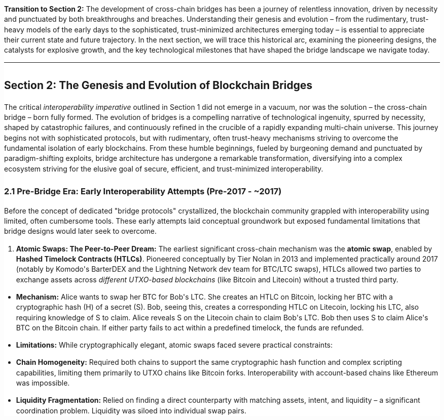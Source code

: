 **Transition to Section 2:** The development of cross-chain bridges has been a journey of relentless innovation, driven by necessity and punctuated by both breakthroughs and breaches. Understanding their genesis and evolution – from the rudimentary, trust-heavy models of the early days to the sophisticated, trust-minimized architectures emerging today – is essential to appreciate their current state and future trajectory. In the next section, we will trace this historical arc, examining the pioneering designs, the catalysts for explosive growth, and the key technological milestones that have shaped the bridge landscape we navigate today.



---





## Section 2: The Genesis and Evolution of Blockchain Bridges

The critical *interoperability imperative* outlined in Section 1 did not emerge in a vacuum, nor was the solution – the cross-chain bridge – born fully formed. The evolution of bridges is a compelling narrative of technological ingenuity, spurred by necessity, shaped by catastrophic failures, and continuously refined in the crucible of a rapidly expanding multi-chain universe. This journey begins not with sophisticated protocols, but with rudimentary, often trust-heavy mechanisms striving to overcome the fundamental isolation of early blockchains. From these humble beginnings, fueled by burgeoning demand and punctuated by paradigm-shifting exploits, bridge architecture has undergone a remarkable transformation, diversifying into a complex ecosystem striving for the elusive goal of secure, efficient, and trust-minimized interoperability.

### 2.1 Pre-Bridge Era: Early Interoperability Attempts (Pre-2017 - ~2017)

Before the concept of dedicated "bridge protocols" crystallized, the blockchain community grappled with interoperability using limited, often cumbersome tools. These early attempts laid conceptual groundwork but exposed fundamental limitations that bridge designs would later seek to overcome.

1.  **Atomic Swaps: The Peer-to-Peer Dream:** The earliest significant cross-chain mechanism was the **atomic swap**, enabled by **Hashed Timelock Contracts (HTLCs)**. Pioneered conceptually by Tier Nolan in 2013 and implemented practically around 2017 (notably by Komodo's BarterDEX and the Lightning Network dev team for BTC/LTC swaps), HTLCs allowed two parties to exchange assets across *different UTXO-based blockchains* (like Bitcoin and Litecoin) without a trusted third party.

*   **Mechanism:** Alice wants to swap her BTC for Bob's LTC. She creates an HTLC on Bitcoin, locking her BTC with a cryptographic hash (H) of a secret (S). Bob, seeing this, creates a corresponding HTLC on Litecoin, locking his LTC, also requiring knowledge of S to claim. Alice reveals S on the Litecoin chain to claim Bob's LTC. Bob then uses S to claim Alice's BTC on the Bitcoin chain. If either party fails to act within a predefined timelock, the funds are refunded.

*   **Limitations:** While cryptographically elegant, atomic swaps faced severe practical constraints:

*   **Chain Homogeneity:** Required both chains to support the same cryptographic hash function and complex scripting capabilities, limiting them primarily to UTXO chains like Bitcoin forks. Interoperability with account-based chains like Ethereum was impossible.

*   **Liquidity Fragmentation:** Relied on finding a direct counterparty with matching assets, intent, and liquidity – a significant coordination problem. Liquidity was siloed into individual swap pairs.
